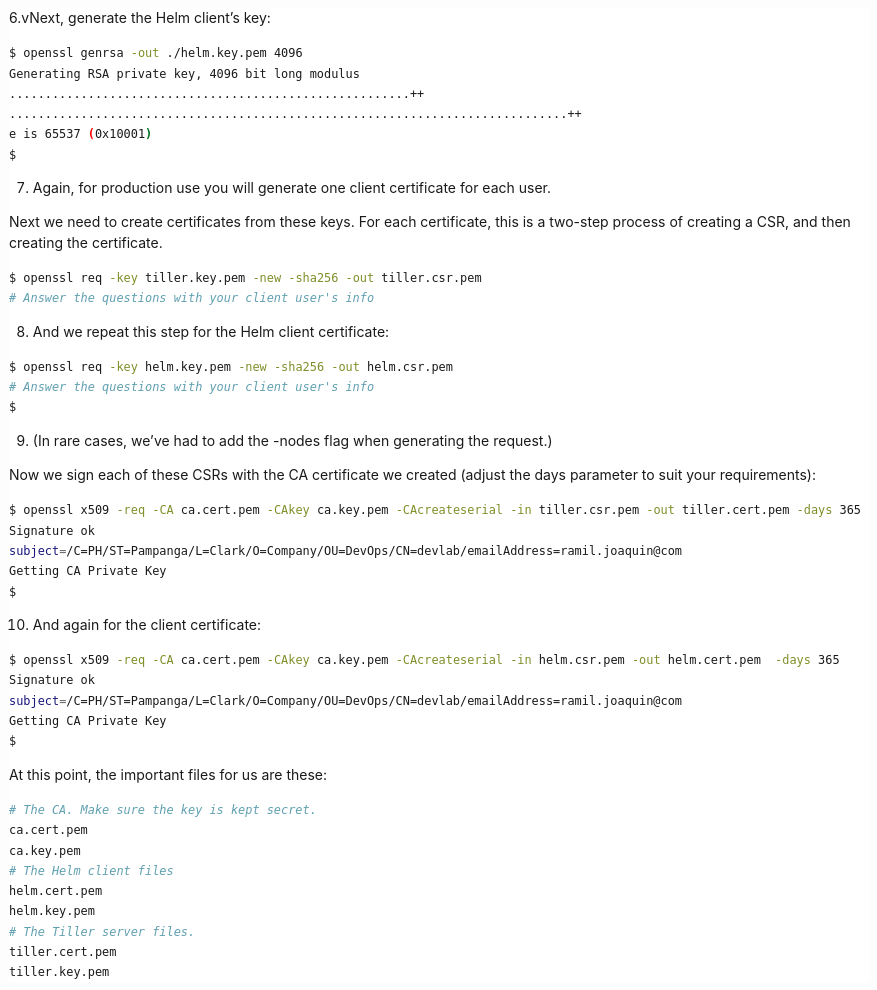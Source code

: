 6.vNext, generate the Helm client’s key:

```bash
$ openssl genrsa -out ./helm.key.pem 4096
Generating RSA private key, 4096 bit long modulus
........................................................++
..............................................................................++
e is 65537 (0x10001)
$
```

7. Again, for production use you will generate one client certificate for each user.

Next we need to create certificates from these keys. For each certificate, this is a two-step process of creating a CSR, and then creating the certificate.

```bash
$ openssl req -key tiller.key.pem -new -sha256 -out tiller.csr.pem
# Answer the questions with your client user's info

```

8. And we repeat this step for the Helm client certificate:

```bash
$ openssl req -key helm.key.pem -new -sha256 -out helm.csr.pem
# Answer the questions with your client user's info
$

```

9. (In rare cases, we’ve had to add the -nodes flag when generating the request.)

Now we sign each of these CSRs with the CA certificate we created (adjust the days parameter to suit your requirements):

```bash
$ openssl x509 -req -CA ca.cert.pem -CAkey ca.key.pem -CAcreateserial -in tiller.csr.pem -out tiller.cert.pem -days 365
Signature ok
subject=/C=PH/ST=Pampanga/L=Clark/O=Company/OU=DevOps/CN=devlab/emailAddress=ramil.joaquin@com
Getting CA Private Key
$
```

10. And again for the client certificate:

```bash
$ openssl x509 -req -CA ca.cert.pem -CAkey ca.key.pem -CAcreateserial -in helm.csr.pem -out helm.cert.pem  -days 365
Signature ok
subject=/C=PH/ST=Pampanga/L=Clark/O=Company/OU=DevOps/CN=devlab/emailAddress=ramil.joaquin@com
Getting CA Private Key
$
```

At this point, the important files for us are these:

```bash
# The CA. Make sure the key is kept secret.
ca.cert.pem
ca.key.pem
# The Helm client files
helm.cert.pem
helm.key.pem
# The Tiller server files.
tiller.cert.pem
tiller.key.pem
```

